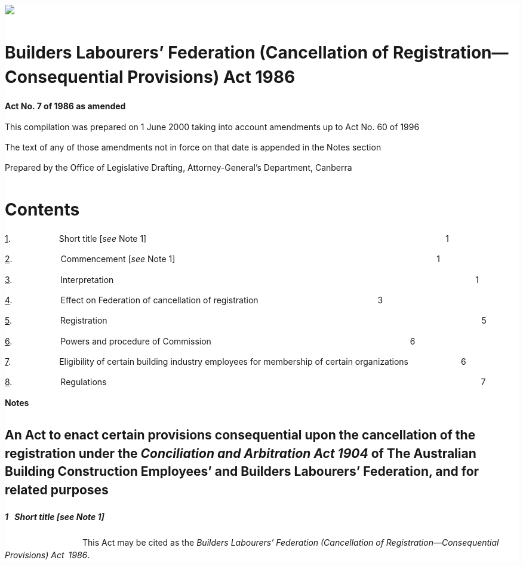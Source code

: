 ![](http://www.comlaw.gov.au/Details/C2004C02605/Html/BldLabFedCanRegConPro8_image001.gif)

# Builders Labourers’ Federation (Cancellation of Registration—Consequential Provisions) Act 1986

**Act No. 7 of 1986 as amended**

This compilation was prepared on 1 June 2000 
 taking into account amendments up to Act No. 60 of 1996

The text of any of those amendments not in force
 on that date is appended in the Notes section

Prepared by the Office of Legislative Drafting,
 Attorney-General’s Department, Canberra

# Contents

[1](#1).            Short title [_see_ Note 1]                                                                        1

[2](#2).            Commencement [_see_ Note 1]                                                               1

[3](#3).            Interpretation                                                                                       1

[4](#4).            Effect on Federation of cancellation of registration                             3

[5](#5).            Registration                                                                                          5

[6](#6).            Powers and procedure of Commission                                                6

[7](#7).            Eligibility of certain building industry employees for membership of certain organizations             6

[8](#8).            Regulations                                                                                          7

**Notes** 

## An Act to enact certain provisions consequential upon the cancellation of the registration under the _Conciliation and Arbitration Act 1904_ of The Australian Building Construction Employees’ and Builders Labourers’ Federation, and for related purposes

##### <a id="1"></a>1  Short title [_see_ Note 1]

                   This Act may be cited as the _Builders Labourers’ Federation (Cancellation of Registration—Consequential Provisions) Act 1986_.

